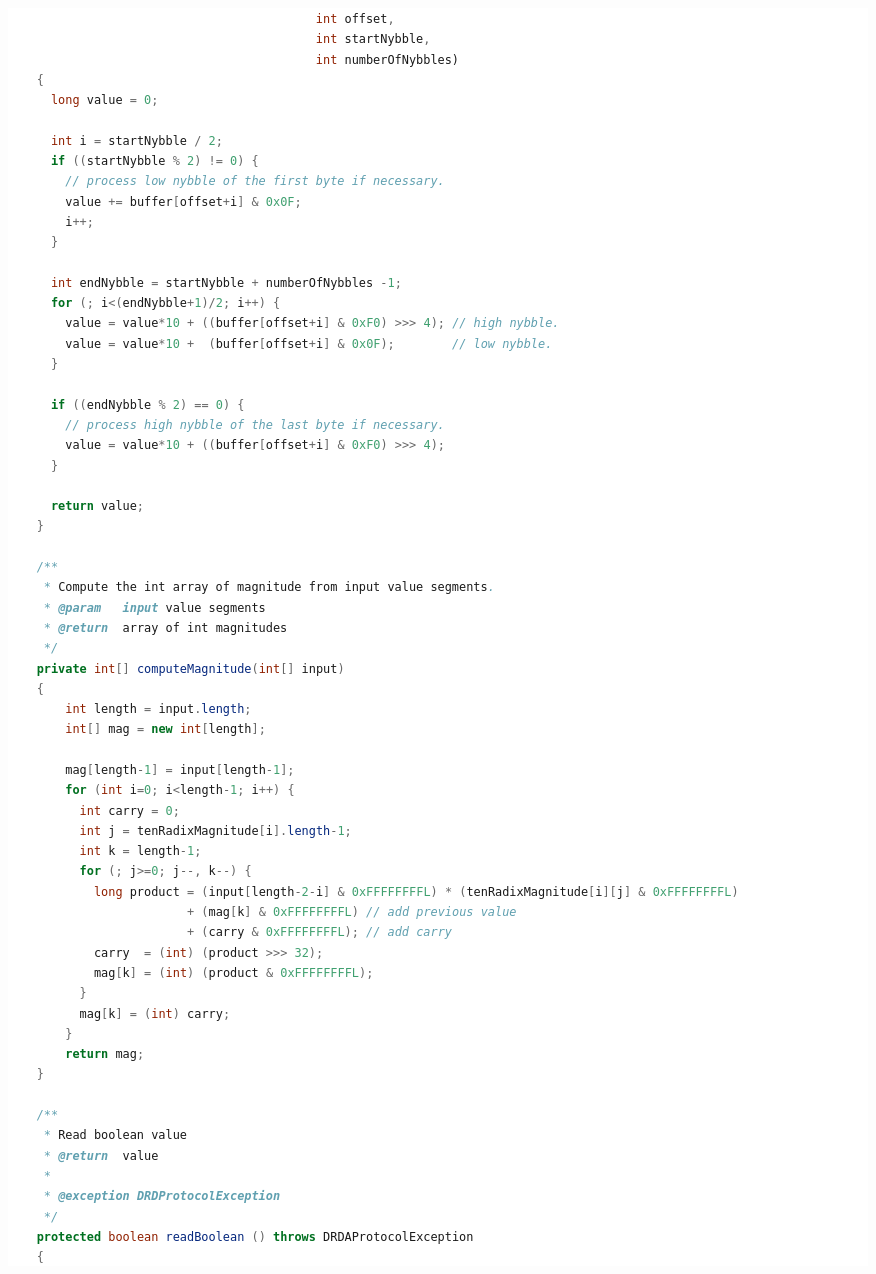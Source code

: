 ```java
                                           int offset,
                                           int startNybble,
                                           int numberOfNybbles)
    {
      long value = 0;

      int i = startNybble / 2;
      if ((startNybble % 2) != 0) {
        // process low nybble of the first byte if necessary.
        value += buffer[offset+i] & 0x0F;
        i++;
      }

      int endNybble = startNybble + numberOfNybbles -1;
      for (; i<(endNybble+1)/2; i++) {
        value = value*10 + ((buffer[offset+i] & 0xF0) >>> 4); // high nybble.
        value = value*10 +  (buffer[offset+i] & 0x0F);        // low nybble.
      }

      if ((endNybble % 2) == 0) {
        // process high nybble of the last byte if necessary.
        value = value*10 + ((buffer[offset+i] & 0xF0) >>> 4);
      }

 	  return value;
	}

    /**
     * Compute the int array of magnitude from input value segments.
	 * @param	input value segments
	 * @return	array of int magnitudes
     */
    private int[] computeMagnitude(int[] input)
    {
        int length = input.length;
        int[] mag = new int[length];

        mag[length-1] = input[length-1];
        for (int i=0; i<length-1; i++) {
          int carry = 0;
          int j = tenRadixMagnitude[i].length-1;
          int k = length-1;
          for (; j>=0; j--, k--) {
            long product = (input[length-2-i] & 0xFFFFFFFFL) * (tenRadixMagnitude[i][j] & 0xFFFFFFFFL)
                         + (mag[k] & 0xFFFFFFFFL) // add previous value
                         + (carry & 0xFFFFFFFFL); // add carry
            carry  = (int) (product >>> 32);
            mag[k] = (int) (product & 0xFFFFFFFFL);
          }
          mag[k] = (int) carry;
        }
        return mag;
    }

	/**
	 * Read boolean value
	 * @return	value
	 *
	 * @exception DRDProtocolException
	 */
	protected boolean readBoolean () throws DRDAProtocolException
	{
```